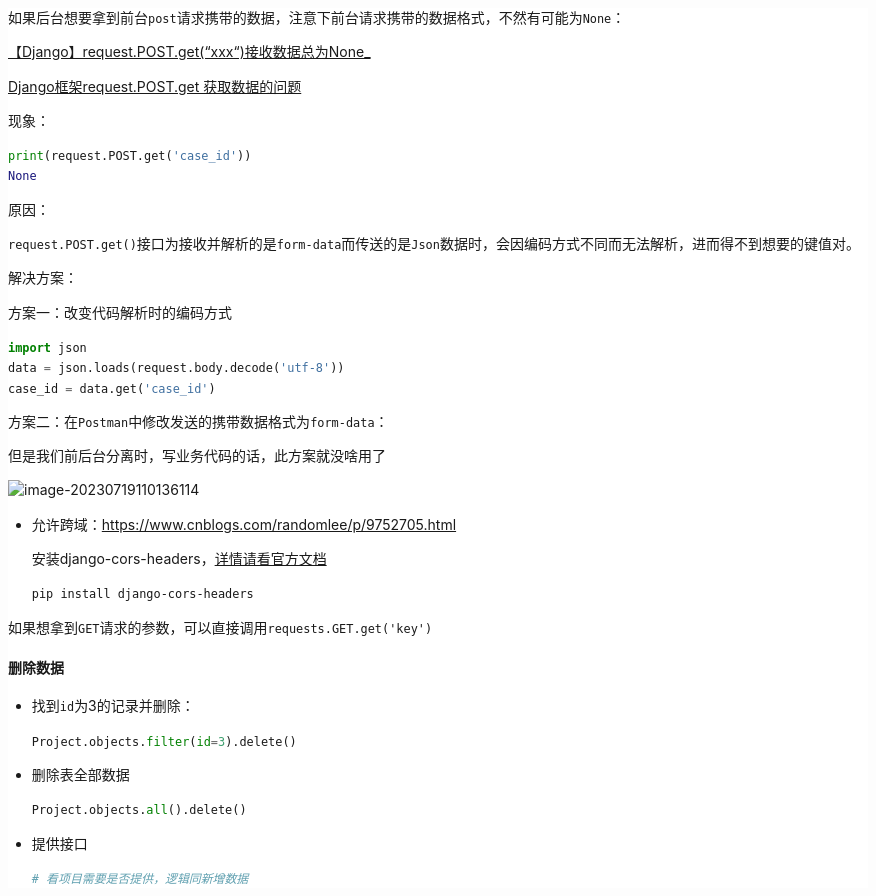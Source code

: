 如果后台想要拿到前台`post`请求携带的数据，注意下前台请求携带的数据格式，不然有可能为`None`：

[【Django】request.POST.get(“xxx“)接收数据总为None_](https://blog.csdn.net/adafawe/article/details/122380920)

[Django框架request.POST.get 获取数据的问题 ](https://www.ngui.cc/el/3126291.html?action=onClick)

现象：

```python
print(request.POST.get('case_id'))
None
```

原因：

`request.POST.get()`接口为接收并解析的是`form-data`而传送的是`Json`数据时，会因编码方式不同而无法解析，进而得不到想要的键值对。

解决方案：

方案一：改变代码解析时的编码方式

```python
import json
data = json.loads(request.body.decode('utf-8'))
case_id = data.get('case_id')
```

方案二：在`Postman`中修改发送的携带数据格式为`form-data`：

但是我们前后台分离时，写业务代码的话，此方案就没啥用了

![image-20230719110136114](image-20230719110136114.png)

- 允许跨域：https://www.cnblogs.com/randomlee/p/9752705.html

  安装django-cors-headers，[详情请看官方文档](https://github.com/ottoyiu/django-cors-headers)

  ```
  pip install django-cors-headers
  ```



如果想拿到`GET`请求的参数，可以直接调用`requests.GET.get('key')`

#### 删除数据

- 找到`id`为3的记录并删除：

  ```python
  Project.objects.filter(id=3).delete()
  ```

- 删除表全部数据

  ```python
  Project.objects.all().delete()
  ```

- 提供接口

  ```python
  # 看项目需要是否提供，逻辑同新增数据
  
  ```
